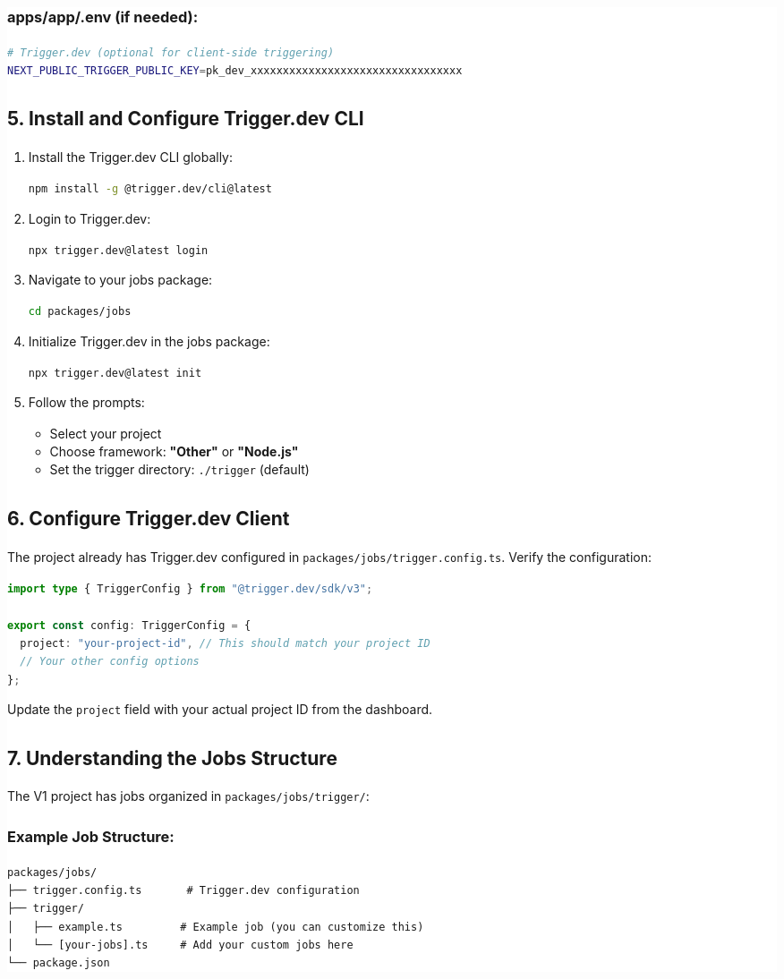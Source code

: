 ### apps/app/.env (if needed):
```bash
# Trigger.dev (optional for client-side triggering)
NEXT_PUBLIC_TRIGGER_PUBLIC_KEY=pk_dev_xxxxxxxxxxxxxxxxxxxxxxxxxxxxxxxxx
```

## 5. Install and Configure Trigger.dev CLI

1. Install the Trigger.dev CLI globally:
   ```bash
   npm install -g @trigger.dev/cli@latest
   ```

2. Login to Trigger.dev:
   ```bash
   npx trigger.dev@latest login
   ```

3. Navigate to your jobs package:
   ```bash
   cd packages/jobs
   ```

4. Initialize Trigger.dev in the jobs package:
   ```bash
   npx trigger.dev@latest init
   ```

5. Follow the prompts:
   - Select your project
   - Choose framework: **"Other"** or **"Node.js"**
   - Set the trigger directory: `./trigger` (default)

## 6. Configure Trigger.dev Client

The project already has Trigger.dev configured in `packages/jobs/trigger.config.ts`. Verify the configuration:

```typescript
import type { TriggerConfig } from "@trigger.dev/sdk/v3";

export const config: TriggerConfig = {
  project: "your-project-id", // This should match your project ID
  // Your other config options
};
```

Update the `project` field with your actual project ID from the dashboard.

## 7. Understanding the Jobs Structure

The V1 project has jobs organized in `packages/jobs/trigger/`:

### Example Job Structure:
```
packages/jobs/
├── trigger.config.ts       # Trigger.dev configuration
├── trigger/
│   ├── example.ts         # Example job (you can customize this)
│   └── [your-jobs].ts     # Add your custom jobs here
└── package.json
```
